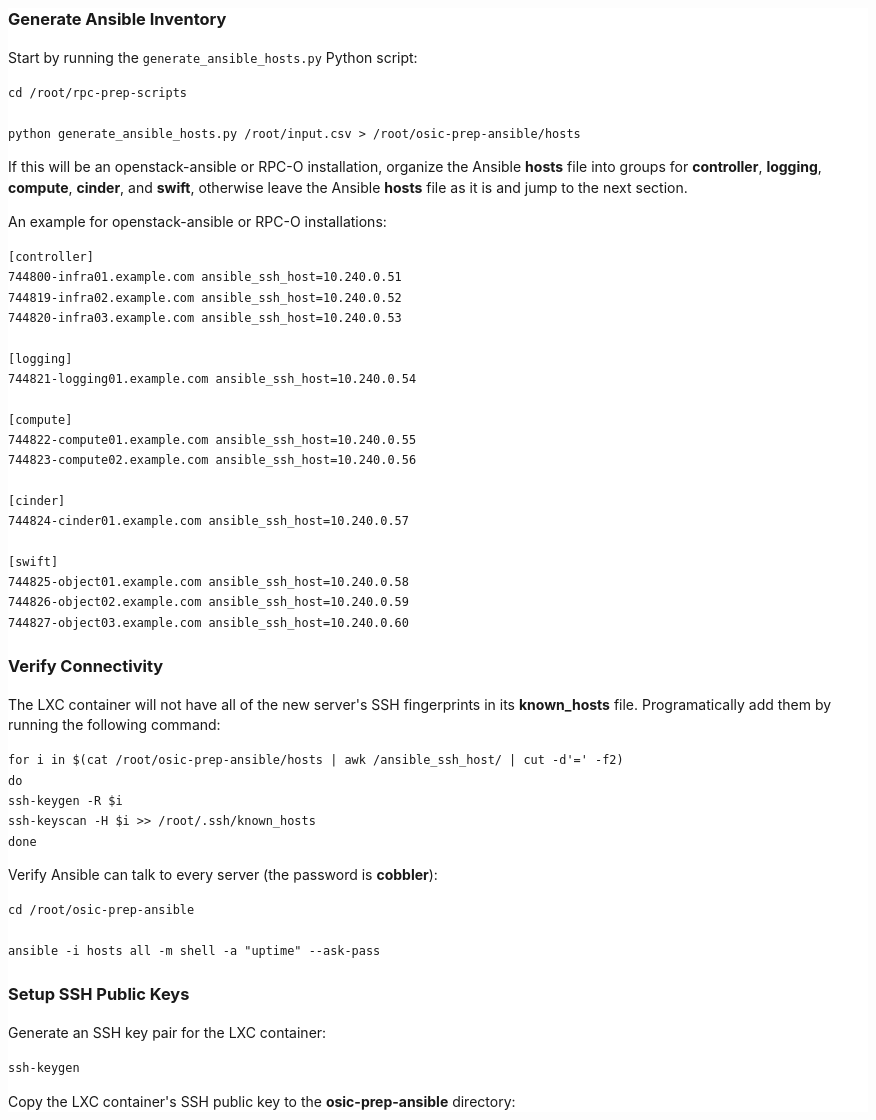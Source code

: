 ### Generate Ansible Inventory

Start by running the `generate_ansible_hosts.py` Python script:

    cd /root/rpc-prep-scripts

    python generate_ansible_hosts.py /root/input.csv > /root/osic-prep-ansible/hosts

If this will be an openstack-ansible or RPC-O installation, organize the Ansible __hosts__ file into groups for __controller__, __logging__, __compute__, __cinder__, and __swift__, otherwise leave the Ansible __hosts__ file as it is and jump to the next section.

An example for openstack-ansible or RPC-O installations:

    [controller]
    744800-infra01.example.com ansible_ssh_host=10.240.0.51
    744819-infra02.example.com ansible_ssh_host=10.240.0.52
    744820-infra03.example.com ansible_ssh_host=10.240.0.53
    
    [logging]
    744821-logging01.example.com ansible_ssh_host=10.240.0.54

    [compute]
    744822-compute01.example.com ansible_ssh_host=10.240.0.55
    744823-compute02.example.com ansible_ssh_host=10.240.0.56

    [cinder]
    744824-cinder01.example.com ansible_ssh_host=10.240.0.57

    [swift]
    744825-object01.example.com ansible_ssh_host=10.240.0.58
    744826-object02.example.com ansible_ssh_host=10.240.0.59
    744827-object03.example.com ansible_ssh_host=10.240.0.60

### Verify Connectivity

The LXC container will not have all of the new server's SSH fingerprints in its __known_hosts__ file. Programatically add them by running the following command:

    for i in $(cat /root/osic-prep-ansible/hosts | awk /ansible_ssh_host/ | cut -d'=' -f2)
    do
    ssh-keygen -R $i
    ssh-keyscan -H $i >> /root/.ssh/known_hosts
    done

Verify Ansible can talk to every server (the password is __cobbler__):

    cd /root/osic-prep-ansible

    ansible -i hosts all -m shell -a "uptime" --ask-pass

### Setup SSH Public Keys

Generate an SSH key pair for the LXC container:

    ssh-keygen

Copy the LXC container's SSH public key to the __osic-prep-ansible__ directory:
